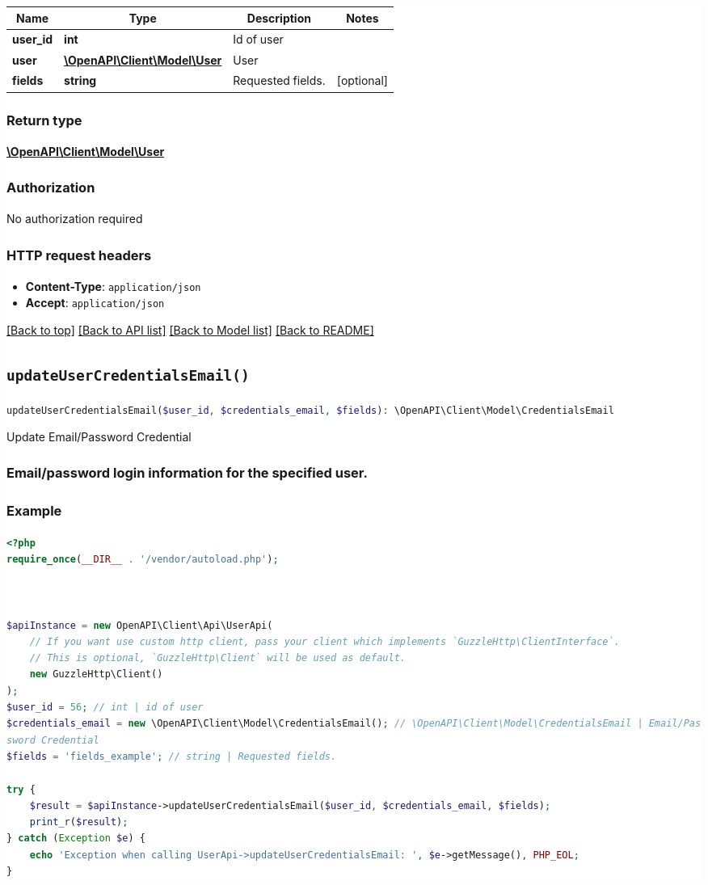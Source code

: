 Name | Type | Description  | Notes
------------- | ------------- | ------------- | -------------
 **user_id** | **int**| Id of user |
 **user** | [**\OpenAPI\Client\Model\User**](../Model/User.md)| User |
 **fields** | **string**| Requested fields. | [optional]

### Return type

[**\OpenAPI\Client\Model\User**](../Model/User.md)

### Authorization

No authorization required

### HTTP request headers

- **Content-Type**: `application/json`
- **Accept**: `application/json`

[[Back to top]](#) [[Back to API list]](../../README.md#endpoints)
[[Back to Model list]](../../README.md#models)
[[Back to README]](../../README.md)

## `updateUserCredentialsEmail()`

```php
updateUserCredentialsEmail($user_id, $credentials_email, $fields): \OpenAPI\Client\Model\CredentialsEmail
```

Update Email/Password Credential

### Email/password login information for the specified user.

### Example

```php
<?php
require_once(__DIR__ . '/vendor/autoload.php');



$apiInstance = new OpenAPI\Client\Api\UserApi(
    // If you want use custom http client, pass your client which implements `GuzzleHttp\ClientInterface`.
    // This is optional, `GuzzleHttp\Client` will be used as default.
    new GuzzleHttp\Client()
);
$user_id = 56; // int | id of user
$credentials_email = new \OpenAPI\Client\Model\CredentialsEmail(); // \OpenAPI\Client\Model\CredentialsEmail | Email/Password Credential
$fields = 'fields_example'; // string | Requested fields.

try {
    $result = $apiInstance->updateUserCredentialsEmail($user_id, $credentials_email, $fields);
    print_r($result);
} catch (Exception $e) {
    echo 'Exception when calling UserApi->updateUserCredentialsEmail: ', $e->getMessage(), PHP_EOL;
}
```
